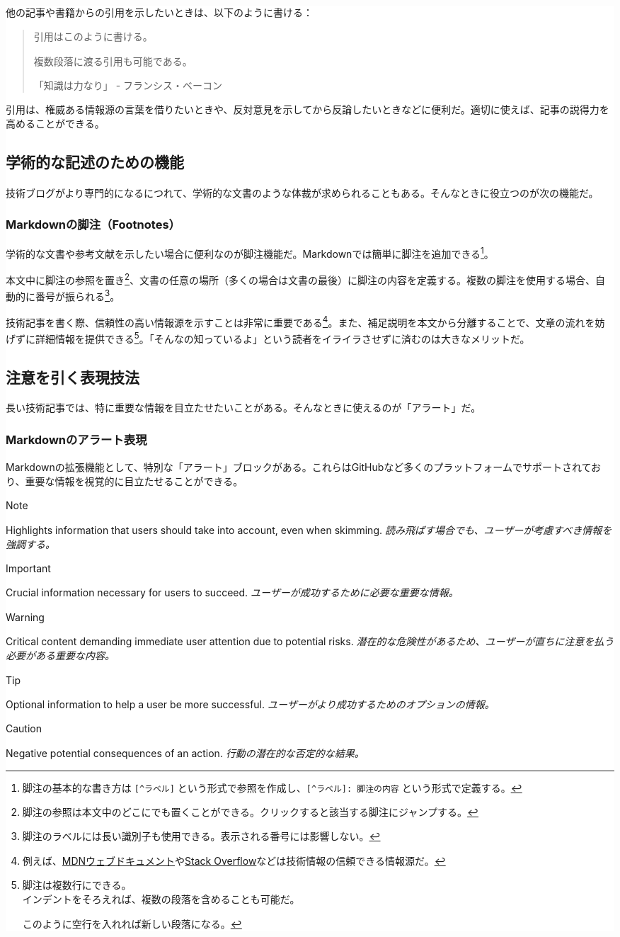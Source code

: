他の記事や書籍からの引用を示したいときは、以下のように書ける：

> 引用はこのように書ける。
>
> 複数段落に渡る引用も可能である。
>
> 「知識は力なり」 - フランシス・ベーコン

引用は、権威ある情報源の言葉を借りたいときや、反対意見を示してから反論したいときなどに便利だ。適切に使えば、記事の説得力を高めることができる。

## 学術的な記述のための機能

技術ブログがより専門的になるにつれて、学術的な文書のような体裁が求められることもある。そんなときに役立つのが次の機能だ。

### Markdownの脚注（Footnotes）

学術的な文書や参考文献を示したい場合に便利なのが脚注機能だ。Markdownでは簡単に脚注を追加できる[^1]。

本文中に脚注の参照を置き[^2]、文書の任意の場所（多くの場合は文書の最後）に脚注の内容を定義する。複数の脚注を使用する場合、自動的に番号が振られる[^長い識別子]。

技術記事を書く際、信頼性の高い情報源を示すことは非常に重要である[^3]。また、補足説明を本文から分離することで、文章の流れを妨げずに詳細情報を提供できる[^4]。「そんなの知っているよ」という読者をイライラさせずに済むのは大きなメリットだ。

[^1]: 脚注の基本的な書き方は `[^ラベル]` という形式で参照を作成し、`[^ラベル]: 脚注の内容` という形式で定義する。

[^2]: 脚注の参照は本文中のどこにでも置くことができる。クリックすると該当する脚注にジャンプする。

[^長い識別子]: 脚注のラベルには長い識別子も使用できる。表示される番号には影響しない。

[^3]: 例えば、[MDNウェブドキュメント](https://developer.mozilla.org/)や[Stack Overflow](https://stackoverflow.com/)などは技術情報の信頼できる情報源だ。

[^4]:
    脚注は複数行にできる。  
    インデントをそろえれば、複数の段落を含めることも可能だ。

    このように空行を入れれば新しい段落になる。

## 注意を引く表現技法

長い技術記事では、特に重要な情報を目立たせたいことがある。そんなときに使えるのが「アラート」だ。

### Markdownのアラート表現

Markdownの拡張機能として、特別な「アラート」ブロックがある。これらはGitHubなど多くのプラットフォームでサポートされており、重要な情報を視覚的に目立たせることができる。

> [!NOTE]
> Highlights information that users should take into account, even when skimming.
> _読み飛ばす場合でも、ユーザーが考慮すべき情報を強調する。_

> [!IMPORTANT]
> Crucial information necessary for users to succeed.
> _ユーザーが成功するために必要な重要な情報。_

> [!WARNING]
> Critical content demanding immediate user attention due to potential risks.
> _潜在的な危険性があるため、ユーザーが直ちに注意を払う必要がある重要な内容。_

> [!TIP]
> Optional information to help a user be more successful.
> _ユーザーがより成功するためのオプションの情報。_

> [!CAUTION]
> Negative potential consequences of an action.
> _行動の潜在的な否定的な結果。_
